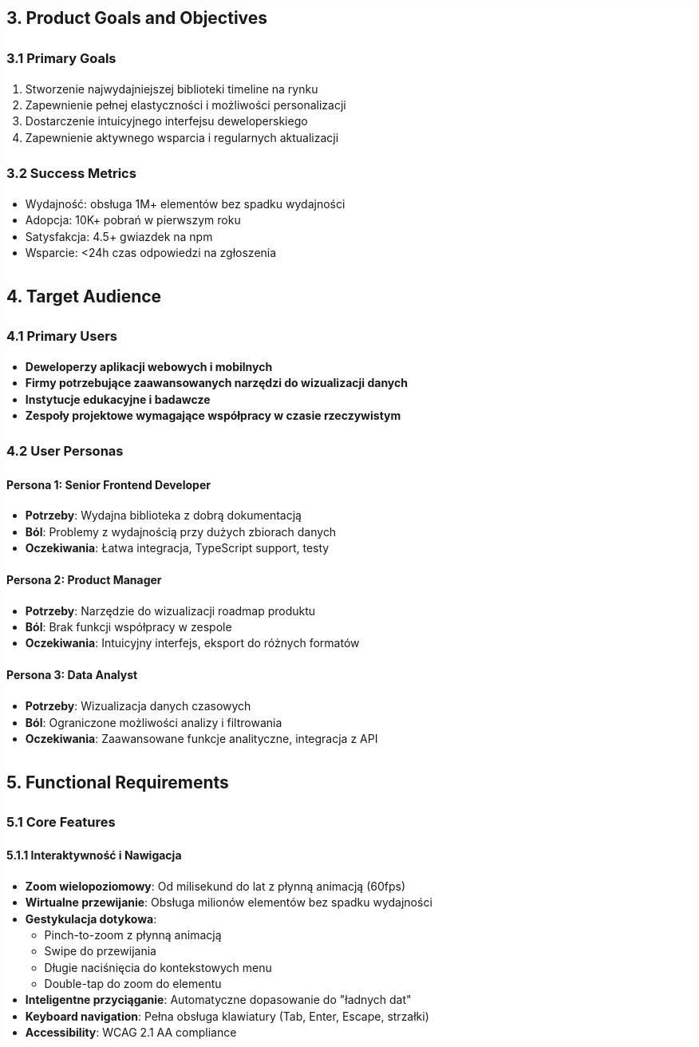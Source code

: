 ## 3. Product Goals and Objectives

### 3.1 Primary Goals
1. Stworzenie najwydajniejszej biblioteki timeline na rynku
2. Zapewnienie pełnej elastyczności i możliwości personalizacji
3. Dostarczenie intuicyjnego interfejsu deweloperskiego
4. Zapewnienie aktywnego wsparcia i regularnych aktualizacji

### 3.2 Success Metrics
- Wydajność: obsługa 1M+ elementów bez spadku wydajności
- Adopcja: 10K+ pobrań w pierwszym roku
- Satysfakcja: 4.5+ gwiazdek na npm
- Wsparcie: <24h czas odpowiedzi na zgłoszenia

## 4. Target Audience

### 4.1 Primary Users
- **Deweloperzy aplikacji webowych i mobilnych**
- **Firmy potrzebujące zaawansowanych narzędzi do wizualizacji danych**
- **Instytucje edukacyjne i badawcze**
- **Zespoły projektowe wymagające współpracy w czasie rzeczywistym**

### 4.2 User Personas

#### Persona 1: Senior Frontend Developer
- **Potrzeby**: Wydajna biblioteka z dobrą dokumentacją
- **Ból**: Problemy z wydajnością przy dużych zbiorach danych
- **Oczekiwania**: Łatwa integracja, TypeScript support, testy

#### Persona 2: Product Manager
- **Potrzeby**: Narzędzie do wizualizacji roadmap produktu
- **Ból**: Brak funkcji współpracy w zespole
- **Oczekiwania**: Intuicyjny interfejs, eksport do różnych formatów

#### Persona 3: Data Analyst
- **Potrzeby**: Wizualizacja danych czasowych
- **Ból**: Ograniczone możliwości analizy i filtrowania
- **Oczekiwania**: Zaawansowane funkcje analityczne, integracja z API

## 5. Functional Requirements

### 5.1 Core Features

#### 5.1.1 Interaktywność i Nawigacja
- **Zoom wielopoziomowy**: Od milisekund do lat z płynną animacją (60fps)
- **Wirtualne przewijanie**: Obsługa milionów elementów bez spadku wydajności
- **Gestykulacja dotykowa**: 
  - Pinch-to-zoom z płynną animacją
  - Swipe do przewijania
  - Długie naciśnięcia do kontekstowych menu
  - Double-tap do zoom do elementu
- **Inteligentne przyciąganie**: Automatyczne dopasowanie do "ładnych dat"
- **Keyboard navigation**: Pełna obsługa klawiatury (Tab, Enter, Escape, strzałki)
- **Accessibility**: WCAG 2.1 AA compliance
